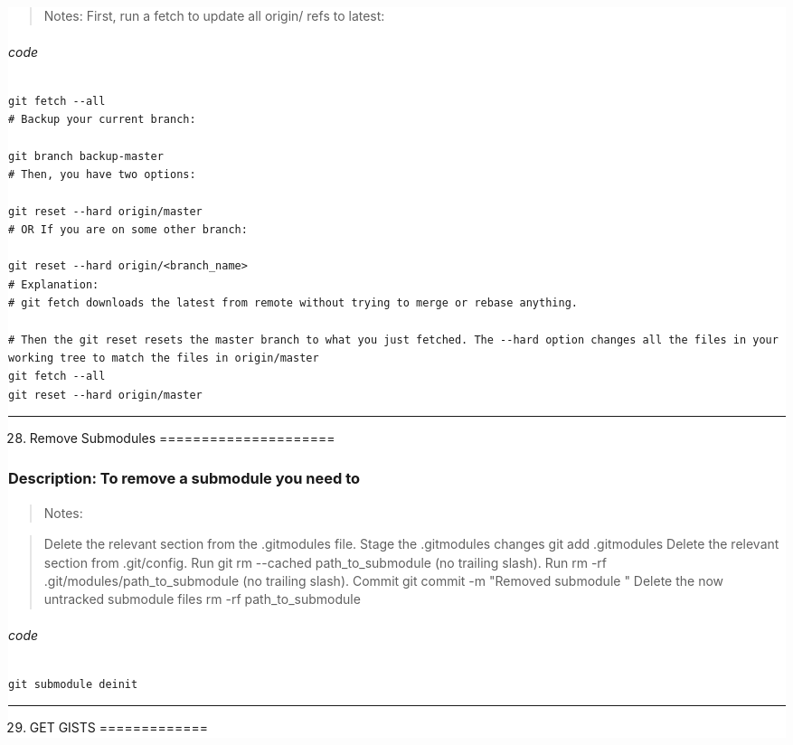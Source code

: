 > Notes: First, run a fetch to update all origin/ refs to latest:

###### code

    git fetch --all
    # Backup your current branch:

    git branch backup-master
    # Then, you have two options:

    git reset --hard origin/master
    # OR If you are on some other branch:

    git reset --hard origin/<branch_name>
    # Explanation:
    # git fetch downloads the latest from remote without trying to merge or rebase anything.

    # Then the git reset resets the master branch to what you just fetched. The --hard option changes all the files in your working tree to match the files in origin/master
    git fetch --all
    git reset --hard origin/master

------------------------------------------------------------------------

28. Remove Submodules
=====================

### Description: To remove a submodule you need to

> Notes:

> Delete the relevant section from the .gitmodules file. Stage the .gitmodules changes git add .gitmodules Delete the relevant section from .git/config. Run git rm --cached path\_to\_submodule (no trailing slash). Run rm -rf .git/modules/path\_to\_submodule (no trailing slash). Commit git commit -m "Removed submodule " Delete the now untracked submodule files rm -rf path\_to\_submodule

###### code

    git submodule deinit

------------------------------------------------------------------------

29. GET GISTS
=============
